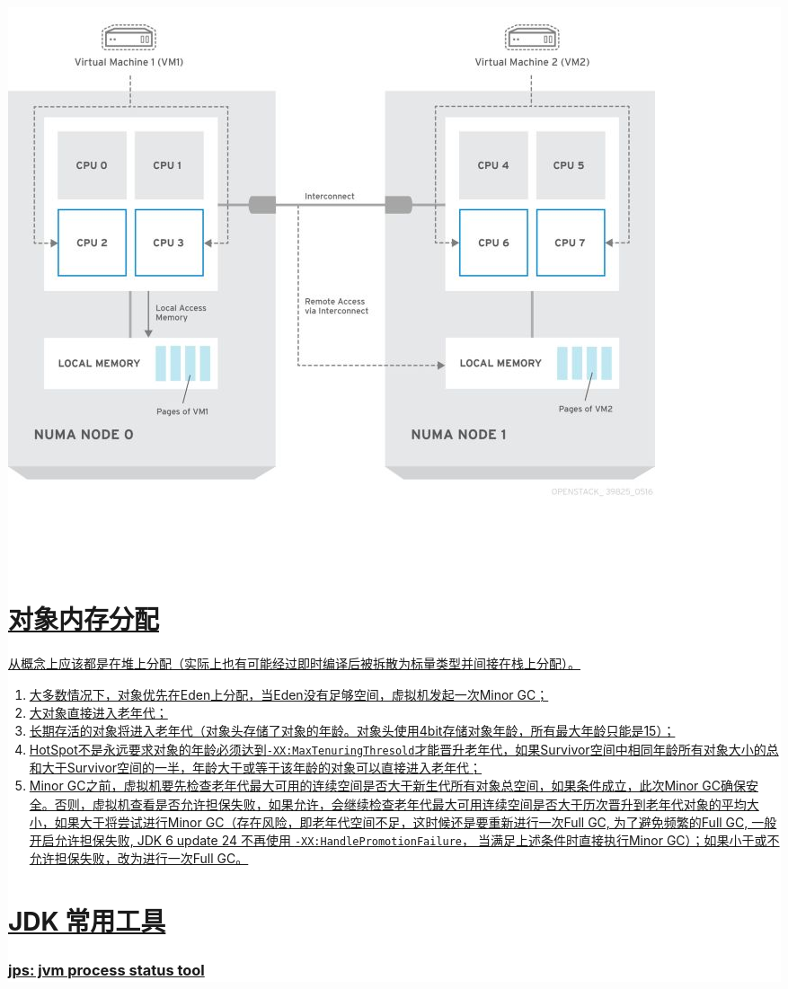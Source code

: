 ![img](image/v2-f9f77cd21451f8b670110512b44096c2_720w.jpg)

​     <a href="https://zhuanlan.zhihu.com/p/33621500">

​     <a href="https://zhuanlan.zhihu.com/p/30585038">

# 对象内存分配

从概念上应该都是在堆上分配（实际上也有可能经过即时编译后被拆散为标量类型并间接在栈上分配）。

1. 大多数情况下，对象优先在Eden上分配，当Eden没有足够空间，虚拟机发起一次Minor GC；
2. 大对象直接进入老年代；
3. 长期存活的对象将进入老年代（对象头存储了对象的年龄。对象头使用4bit存储对象年龄，所有最大年龄只能是15）；
4. HotSpot不是永远要求对象的年龄必须达到`-XX:MaxTenuringThresold`才能晋升老年代，如果Survivor空间中相同年龄所有对象大小的总和大于Survivor空间的一半，年龄大于或等于该年龄的对象可以直接进入老年代；
5. Minor GC之前，虚拟机要先检查老年代最大可用的连续空间是否大于新生代所有对象总空间，如果条件成立，此次Minor GC确保安全。否则，虚拟机查看是否允许担保失败，如果允许，会继续检查老年代最大可用连续空间是否大于历次晋升到老年代对象的平均大小，如果大于将尝试进行Minor GC（存在风险，即老年代空间不足，这时候还是要重新进行一次Full GC, 为了避免频繁的Full GC, 一般开启允许担保失败, JDK 6 update 24 不再使用 `-XX:HandlePromotionFailure`， 当满足上述条件时直接执行Minor GC）；如果小于或不允许担保失败，改为进行一次Full GC。

# JDK 常用工具

### jps: jvm process status tool
